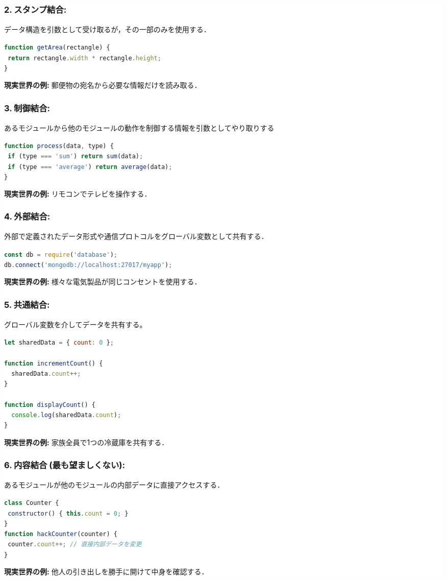 ### 2. スタンプ結合:
データ構造を引数として受け取るが，その一部のみを使用する．
```js
function getArea(rectangle) {
 return rectangle.width * rectangle.height;
}
```
**現実世界の例:**
郵便物の宛名から必要な情報だけを読み取る．

### 3. 制御結合:
あるモジュールから他のモジュールの動作を制御する情報を引数としてやり取りする
```js
function process(data, type) {
 if (type === 'sum') return sum(data);
 if (type === 'average') return average(data);
}
```
**現実世界の例:**
リモコンでテレビを操作する．

### 4. 外部結合:
外部で定義されたデータ形式や通信プロトコルをグローバル変数として共有する．
```js
const db = require('database');
db.connect('mongodb://localhost:27017/myapp');
```

**現実世界の例:**
様々な電気製品が同じコンセントを使用する．

### 5. 共通結合:
グローバル変数を介してデータを共有する。

```js
let sharedData = { count: 0 };

function incrementCount() {
  sharedData.count++;
}

function displayCount() {
  console.log(sharedData.count);
}
```
**現実世界の例:**
家族全員で1つの冷蔵庫を共有する．

### 6. 内容結合 (最も望ましくない):
あるモジュールが他のモジュールの内部データに直接アクセスする．
```js
class Counter {
 constructor() { this.count = 0; }
}
function hackCounter(counter) {
 counter.count++; // 直接内部データを変更
}
```
**現実世界の例:** 
他人の引き出しを勝手に開けて中身を確認する．
